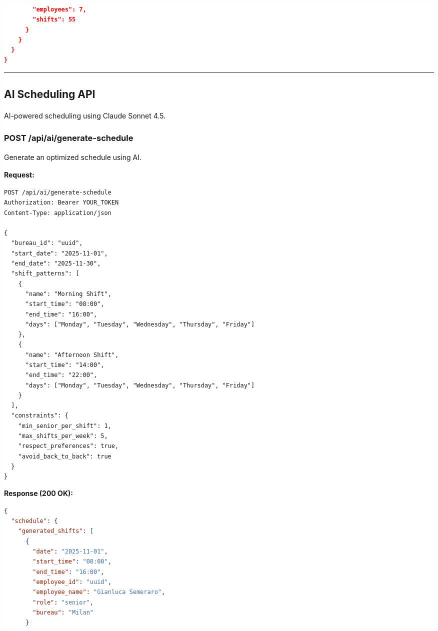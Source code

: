 ```json
        "employees": 7,
        "shifts": 55
      }
    }
  }
}
```

---

## AI Scheduling API

AI-powered scheduling using Claude Sonnet 4.5.

### POST /api/ai/generate-schedule

Generate an optimized schedule using AI.

**Request:**
```http
POST /api/ai/generate-schedule
Authorization: Bearer YOUR_TOKEN
Content-Type: application/json

{
  "bureau_id": "uuid",
  "start_date": "2025-11-01",
  "end_date": "2025-11-30",
  "shift_patterns": [
    {
      "name": "Morning Shift",
      "start_time": "08:00",
      "end_time": "16:00",
      "days": ["Monday", "Tuesday", "Wednesday", "Thursday", "Friday"]
    },
    {
      "name": "Afternoon Shift",
      "start_time": "14:00",
      "end_time": "22:00",
      "days": ["Monday", "Tuesday", "Wednesday", "Thursday", "Friday"]
    }
  ],
  "constraints": {
    "min_senior_per_shift": 1,
    "max_shifts_per_week": 5,
    "respect_preferences": true,
    "avoid_back_to_back": true
  }
}
```

**Response (200 OK):**
```json
{
  "schedule": {
    "generated_shifts": [
      {
        "date": "2025-11-01",
        "start_time": "08:00",
        "end_time": "16:00",
        "employee_id": "uuid",
        "employee_name": "Gianluca Semeraro",
        "role": "senior",
        "bureau": "Milan"
      }
```
